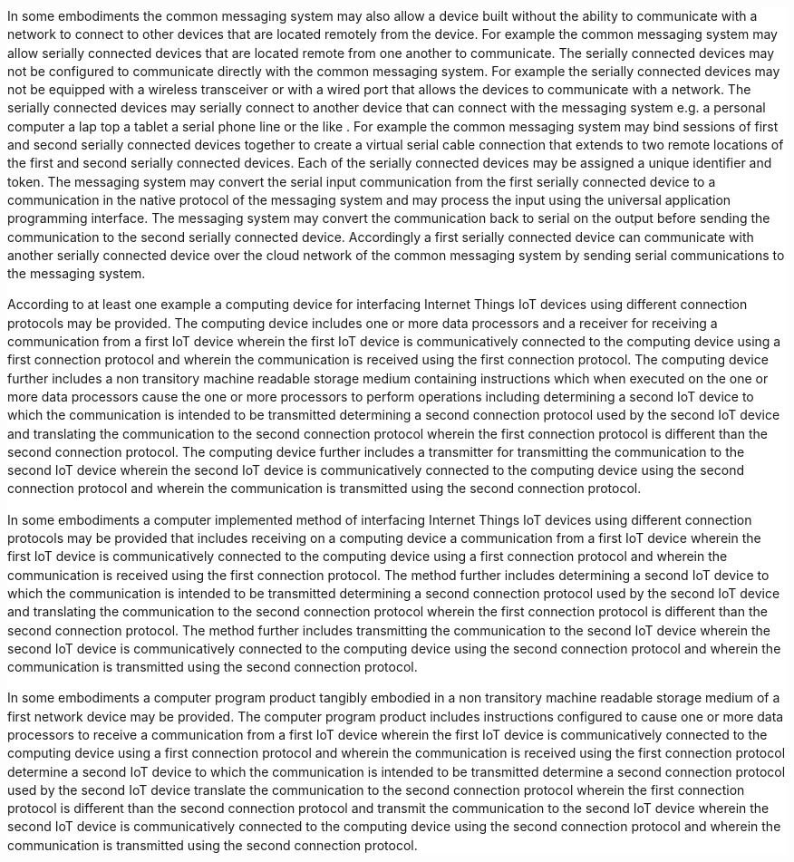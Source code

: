 In some embodiments the common messaging system may also allow a device built without the ability to communicate with a network to connect to other devices that are located remotely from the device. For example the common messaging system may allow serially connected devices that are located remote from one another to communicate. The serially connected devices may not be configured to communicate directly with the common messaging system. For example the serially connected devices may not be equipped with a wireless transceiver or with a wired port that allows the devices to communicate with a network. The serially connected devices may serially connect to another device that can connect with the messaging system e.g. a personal computer a lap top a tablet a serial phone line or the like . For example the common messaging system may bind sessions of first and second serially connected devices together to create a virtual serial cable connection that extends to two remote locations of the first and second serially connected devices. Each of the serially connected devices may be assigned a unique identifier and token. The messaging system may convert the serial input communication from the first serially connected device to a communication in the native protocol of the messaging system and may process the input using the universal application programming interface. The messaging system may convert the communication back to serial on the output before sending the communication to the second serially connected device. Accordingly a first serially connected device can communicate with another serially connected device over the cloud network of the common messaging system by sending serial communications to the messaging system.

According to at least one example a computing device for interfacing Internet Things IoT devices using different connection protocols may be provided. The computing device includes one or more data processors and a receiver for receiving a communication from a first IoT device wherein the first IoT device is communicatively connected to the computing device using a first connection protocol and wherein the communication is received using the first connection protocol. The computing device further includes a non transitory machine readable storage medium containing instructions which when executed on the one or more data processors cause the one or more processors to perform operations including determining a second IoT device to which the communication is intended to be transmitted determining a second connection protocol used by the second IoT device and translating the communication to the second connection protocol wherein the first connection protocol is different than the second connection protocol. The computing device further includes a transmitter for transmitting the communication to the second IoT device wherein the second IoT device is communicatively connected to the computing device using the second connection protocol and wherein the communication is transmitted using the second connection protocol.

In some embodiments a computer implemented method of interfacing Internet Things IoT devices using different connection protocols may be provided that includes receiving on a computing device a communication from a first IoT device wherein the first IoT device is communicatively connected to the computing device using a first connection protocol and wherein the communication is received using the first connection protocol. The method further includes determining a second IoT device to which the communication is intended to be transmitted determining a second connection protocol used by the second IoT device and translating the communication to the second connection protocol wherein the first connection protocol is different than the second connection protocol. The method further includes transmitting the communication to the second IoT device wherein the second IoT device is communicatively connected to the computing device using the second connection protocol and wherein the communication is transmitted using the second connection protocol.

In some embodiments a computer program product tangibly embodied in a non transitory machine readable storage medium of a first network device may be provided. The computer program product includes instructions configured to cause one or more data processors to receive a communication from a first IoT device wherein the first IoT device is communicatively connected to the computing device using a first connection protocol and wherein the communication is received using the first connection protocol determine a second IoT device to which the communication is intended to be transmitted determine a second connection protocol used by the second IoT device translate the communication to the second connection protocol wherein the first connection protocol is different than the second connection protocol and transmit the communication to the second IoT device wherein the second IoT device is communicatively connected to the computing device using the second connection protocol and wherein the communication is transmitted using the second connection protocol.
